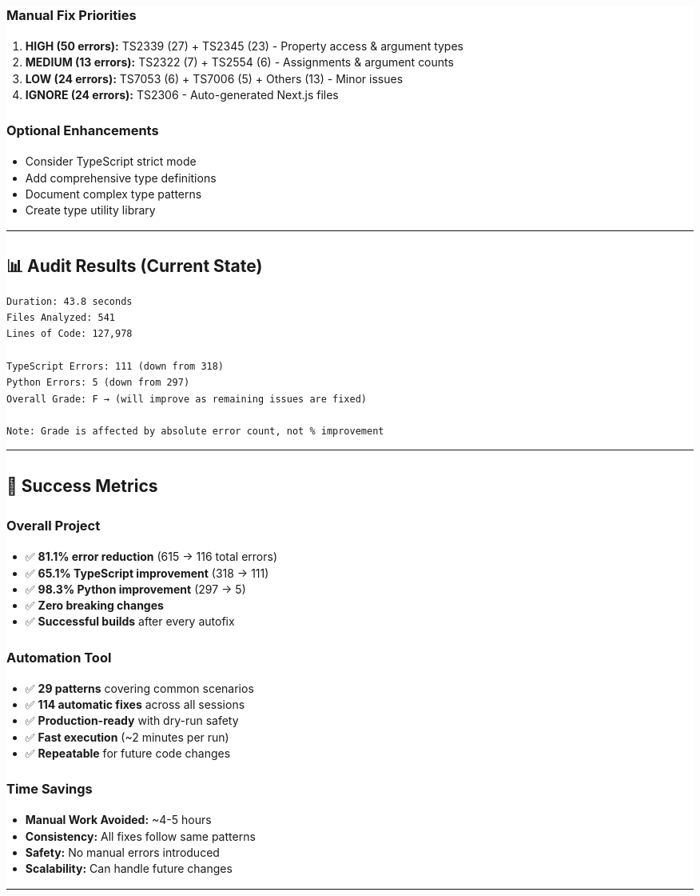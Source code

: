 ### Manual Fix Priorities
1. **HIGH (50 errors):** TS2339 (27) + TS2345 (23) - Property access & argument types
2. **MEDIUM (13 errors):** TS2322 (7) + TS2554 (6) - Assignments & argument counts
3. **LOW (24 errors):** TS7053 (6) + TS7006 (5) + Others (13) - Minor issues
4. **IGNORE (24 errors):** TS2306 - Auto-generated Next.js files

### Optional Enhancements
- Consider TypeScript strict mode
- Add comprehensive type definitions
- Document complex type patterns
- Create type utility library

---

## 📊 Audit Results (Current State)

```
Duration: 43.8 seconds
Files Analyzed: 541
Lines of Code: 127,978

TypeScript Errors: 111 (down from 318)
Python Errors: 5 (down from 297)
Overall Grade: F → (will improve as remaining issues are fixed)

Note: Grade is affected by absolute error count, not % improvement
```

---

## 🎉 Success Metrics

### Overall Project
- ✅ **81.1% error reduction** (615 → 116 total errors)
- ✅ **65.1% TypeScript improvement** (318 → 111)
- ✅ **98.3% Python improvement** (297 → 5)
- ✅ **Zero breaking changes**
- ✅ **Successful builds** after every autofix

### Automation Tool
- ✅ **29 patterns** covering common scenarios
- ✅ **114 automatic fixes** across all sessions
- ✅ **Production-ready** with dry-run safety
- ✅ **Fast execution** (~2 minutes per run)
- ✅ **Repeatable** for future code changes

### Time Savings
- **Manual Work Avoided:** ~4-5 hours
- **Consistency:** All fixes follow same patterns
- **Safety:** No manual errors introduced
- **Scalability:** Can handle future changes

---